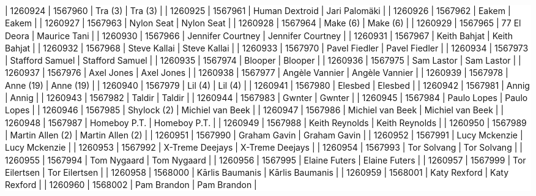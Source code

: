 | 1260924 | 1567960 | Tra (3) | Tra (3) |
| 1260925 | 1567961 | Human Dextroid | Jari Palomäki |
| 1260926 | 1567962 | Eakem | Eakem |
| 1260927 | 1567963 | Nylon Seat | Nylon Seat |
| 1260928 | 1567964 | Make (6) | Make (6) |
| 1260929 | 1567965 | 77 El Deora | Maurice Tani |
| 1260930 | 1567966 | Jennifer Courtney | Jennifer Courtney |
| 1260931 | 1567967 | Keith Bahjat | Keith Bahjat |
| 1260932 | 1567968 | Steve Kallai | Steve Kallai |
| 1260933 | 1567970 | Pavel Fiedler | Pavel Fiedler |
| 1260934 | 1567973 | Stafford Samuel | Stafford Samuel |
| 1260935 | 1567974 | Blooper | Blooper |
| 1260936 | 1567975 | Sam Lastor | Sam Lastor |
| 1260937 | 1567976 | Axel Jones | Axel Jones |
| 1260938 | 1567977 | Angèle Vannier | Angèle Vannier |
| 1260939 | 1567978 | Anne (19) | Anne (19) |
| 1260940 | 1567979 | Lil (4) | Lil (4) |
| 1260941 | 1567980 | Elesbed | Elesbed |
| 1260942 | 1567981 | Annig | Annig |
| 1260943 | 1567982 | Taldir | Taldir |
| 1260944 | 1567983 | Gwnter | Gwnter |
| 1260945 | 1567984 | Paulo Lopes | Paulo Lopes |
| 1260946 | 1567985 | Shylock (2) | Michiel van Beek |
| 1260947 | 1567986 | Michiel van Beek | Michiel van Beek |
| 1260948 | 1567987 | Homeboy P.T. | Homeboy P.T. |
| 1260949 | 1567988 | Keith Reynolds | Keith Reynolds |
| 1260950 | 1567989 | Martin Allen (2) | Martin Allen (2) |
| 1260951 | 1567990 | Graham Gavin | Graham Gavin |
| 1260952 | 1567991 | Lucy Mckenzie | Lucy Mckenzie |
| 1260953 | 1567992 | X-Treme Deejays | X-Treme Deejays |
| 1260954 | 1567993 | Tor Solvang | Tor Solvang |
| 1260955 | 1567994 | Tom Nygaard | Tom Nygaard |
| 1260956 | 1567995 | Elaine Futers | Elaine Futers |
| 1260957 | 1567999 | Tor Eilertsen | Tor Eilertsen |
| 1260958 | 1568000 | Kārlis Baumanis | Kārlis Baumanis |
| 1260959 | 1568001 | Katy Rexford | Katy Rexford |
| 1260960 | 1568002 | Pam Brandon | Pam Brandon |